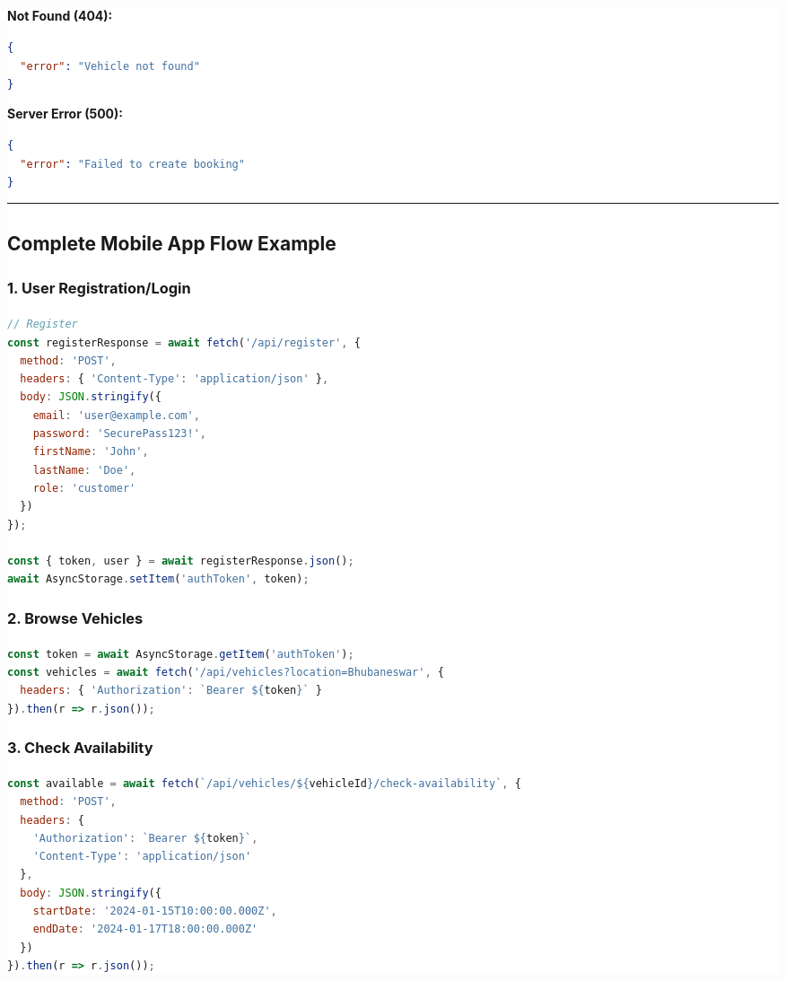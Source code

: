 **Not Found (404):**
```json
{
  "error": "Vehicle not found"
}
```

**Server Error (500):**
```json
{
  "error": "Failed to create booking"
}
```

---

## Complete Mobile App Flow Example

### 1. User Registration/Login
```javascript
// Register
const registerResponse = await fetch('/api/register', {
  method: 'POST',
  headers: { 'Content-Type': 'application/json' },
  body: JSON.stringify({
    email: 'user@example.com',
    password: 'SecurePass123!',
    firstName: 'John',
    lastName: 'Doe',
    role: 'customer'
  })
});

const { token, user } = await registerResponse.json();
await AsyncStorage.setItem('authToken', token);
```

### 2. Browse Vehicles
```javascript
const token = await AsyncStorage.getItem('authToken');
const vehicles = await fetch('/api/vehicles?location=Bhubaneswar', {
  headers: { 'Authorization': `Bearer ${token}` }
}).then(r => r.json());
```

### 3. Check Availability
```javascript
const available = await fetch(`/api/vehicles/${vehicleId}/check-availability`, {
  method: 'POST',
  headers: {
    'Authorization': `Bearer ${token}`,
    'Content-Type': 'application/json'
  },
  body: JSON.stringify({
    startDate: '2024-01-15T10:00:00.000Z',
    endDate: '2024-01-17T18:00:00.000Z'
  })
}).then(r => r.json());
```
